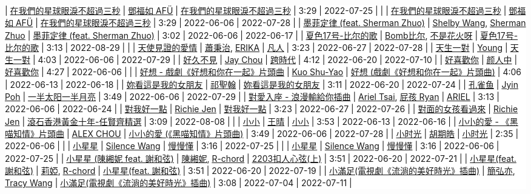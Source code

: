 | [在我們的星球眼淚不超過三秒](https://open.spotify.com/track/37U4HQfGjWZpmXVfSbbgdy) | [鄧福如 AFÜ](https://open.spotify.com/artist/7hJBfmab67blVoqZBIAx13) | [在我們的星球眼淚不超過三秒](https://open.spotify.com/album/5yZZ5qRvkPok40amVzuV2l) | 3:29 | 2022-07-25 |  |
| [在我們的星球眼淚不超過三秒](https://open.spotify.com/track/48rVMYgcxxTAKBvCirg7Np) | [鄧福如 AFÜ](https://open.spotify.com/artist/7hJBfmab67blVoqZBIAx13) | [在我們的星球眼淚不超過三秒](https://open.spotify.com/album/6xSNiK14HcybKglAJBUDc6) | 3:29 | 2022-06-06 | 2022-07-28 |
| [墨菲定律 \(feat\. Sherman Zhuo\)](https://open.spotify.com/track/27I1DB7fCuuhRcXt8r8fnx) | [Shelby Wang](https://open.spotify.com/artist/2Ei4OyOgbi3w0smNgmBBv0), [Sherman Zhuo](https://open.spotify.com/artist/6Ol8MzcK4ARqC8cTJbFxAw) | [墨菲定律 \(feat\. Sherman Zhuo\)](https://open.spotify.com/album/39U4JqGLKnFoSzAyo3wwMP) | 3:02 | 2022-06-06 | 2022-06-17 |
| [夏色17号\-比尔的歌](https://open.spotify.com/track/5Dr6LweBUX9A0w4Fm0oaB0) | [Bomb比尔](https://open.spotify.com/artist/3Sb1u6CGLCWHHphMqX326E), [不是花火呀](https://open.spotify.com/artist/5CxdR3VSEWjiAa5DabdLVd) | [夏色17号\-比尔的歌](https://open.spotify.com/album/0ZO8r4sN5eymZG4YMozKT1) | 3:13 | 2022-08-29 |  |
| [天使見證的愛情](https://open.spotify.com/track/46k8JnUuYVu8yWtC3VN8wo) | [蕭秉治](https://open.spotify.com/artist/0Ej4GfzIcW3dWP0rC5d4x1), [ERIKA](https://open.spotify.com/artist/3cuZA22vz0nToT0LAcecup) | [凡人](https://open.spotify.com/album/1MZZXzwEPXBvwG29dpGCDZ) | 3:23 | 2022-06-27 | 2022-07-28 |
| [天生一對](https://open.spotify.com/track/2zHy0qGu8LmpG7EHP2QzkB) | [Young](https://open.spotify.com/artist/7tuUo4Kby0sTXYcctxdlYa) | [天生一對](https://open.spotify.com/album/5uSx00qbtn0iZbyM44YXYY) | 4:03 | 2022-06-06 | 2022-07-29 |
| [好久不見](https://open.spotify.com/track/1qjkBEqOHZoT95xhEKISLZ) | [Jay Chou](https://open.spotify.com/artist/2elBjNSdBE2Y3f0j1mjrql) | [跨時代](https://open.spotify.com/album/7oz7WhrdSfsC3GkAUPOzgL) | 4:12 | 2022-06-20 | 2022-07-10 |
| [好喜歡你](https://open.spotify.com/track/0uvjPVyOj050b6n60pxf2z) | [颜人中](https://open.spotify.com/artist/5PNcqs6EtD6gSXgUiiJIUU) | [好喜歡你](https://open.spotify.com/album/0AxUxvZfoCud7qsk9TGcqp) | 4:27 | 2022-06-06 |  |
| [好想 \- 戲劇《好想和你在一起》片頭曲](https://open.spotify.com/track/1gWK2W3UnyatosWIjz4Gda) | [Kuo Shu\-Yao](https://open.spotify.com/artist/2YyCcOAo9HUfReP3xbe65c) | [好想 \(戲劇《好想和你在一起》片頭曲\)](https://open.spotify.com/album/7l5FZcosIcto7LiMwkaE6k) | 4:06 | 2022-06-13 | 2022-06-18 |
| [妳看這是我的女朋友](https://open.spotify.com/track/5Ru7JmXWYeGBmwrysslteo) | [祁聖翰](https://open.spotify.com/artist/3MWlzbPRqwOGSn6II9duXc) | [妳看這是我的女朋友](https://open.spotify.com/album/6586J9hr3zPm1I1jo8yFiP) | 3:11 | 2022-06-20 | 2022-07-24 |
| [孔雀鱼](https://open.spotify.com/track/1KvBUNDawviLSW1UoO6JKF) | [Jyin Poh](https://open.spotify.com/artist/29cY2K49rS8htpEHUtn0Mj) | [一半太阳一半月亮](https://open.spotify.com/album/38dSEm9KOAhRqw04pbRVPS) | 3:49 | 2022-06-06 | 2022-07-29 |
| [對愛入座 \- 浪漫輸給你插曲](https://open.spotify.com/track/7vdWnG06G26DRGTqx0hAZL) | [Ariel Tsai](https://open.spotify.com/artist/5dS7yN8gXQcQNxuuVOABIk), [屁孩 Ryan](https://open.spotify.com/artist/5Uru7pLzT6nfOmJfTyZsAu) | [ARIEL](https://open.spotify.com/album/6jdpOEeTPRxzIcjTl40c36) | 3:13 | 2022-06-06 | 2022-06-24 |
| [對我好一點](https://open.spotify.com/track/4FJ6XIN0zwNst6jyTNbCQk) | [Richie Jen](https://open.spotify.com/artist/0zjNCSqeDIxn63crtDx7G2) | [對我好一點](https://open.spotify.com/album/5wvlIFEMW7arAaeSd7MVsX) | 3:23 | 2022-06-27 | 2022-07-26 |
| [對面的女孩看過來](https://open.spotify.com/track/51vo4MbGHmzEuW5Nrk6flg) | [Richie Jen](https://open.spotify.com/artist/0zjNCSqeDIxn63crtDx7G2) | [滾石香港黃金十年\-任賢齊精選](https://open.spotify.com/album/5oU6DlroxCeM09n1GnoViL) | 3:09 | 2022-08-08 |  |
| [小小](https://open.spotify.com/track/6I2YIZuY7TN4Z0FwlwAzn4) | [王晴](https://open.spotify.com/artist/1zzCsPUwvPFyHerMI58yua) | [小小](https://open.spotify.com/album/29WUmq47JLatI6WDTyh3qd) | 3:53 | 2022-06-13 | 2022-06-16 |
| [小小的愛 \- 《黑喵知情》片頭曲](https://open.spotify.com/track/3cYiUGlqb8xTwbjAiOVHW6) | [ALEX CHOU](https://open.spotify.com/artist/0zXp1zis13q1a2uCJgN9nq) | [小小的愛 \(《黑喵知情》片頭曲\)](https://open.spotify.com/album/1IF8sWZnAQn1itrQBFObHm) | 3:49 | 2022-06-06 | 2022-07-28 |
| [小时光](https://open.spotify.com/track/6R3HSoob9oDK60aNFDkOtE) | [胡期皓](https://open.spotify.com/artist/7LWH3zy213l4E37464t1CO) | [小时光](https://open.spotify.com/album/4JNSZfS5N1L2eXSkanU0Cu) | 2:35 | 2022-06-06 |  |
| [小星星](https://open.spotify.com/track/2bRdjYBHfm2dCBOAXHKIyI) | [Silence Wang](https://open.spotify.com/artist/0PdNEiQ3MsJGCEgE13Tz60) | [慢慢懂](https://open.spotify.com/album/65i87rD1htDv82zSh6hTVn) | 3:16 | 2022-07-25 |  |
| [小星星](https://open.spotify.com/track/2wqSoP1Zuiq0Wkd7xWdYMJ) | [Silence Wang](https://open.spotify.com/artist/0PdNEiQ3MsJGCEgE13Tz60) | [慢慢懂](https://open.spotify.com/album/31K53QT3eo47WrUAVGzS6O) | 3:16 | 2022-06-06 | 2022-07-25 |
| [小星星 \(陳緗妮 feat\. 謝和弦\)](https://open.spotify.com/track/4SVv7QEnt3W075nASvJddi) | [陳緗妮](https://open.spotify.com/artist/6vv6vBtAsN2RRq1VylRupl), [R\-chord](https://open.spotify.com/artist/5XkrVVn0lQIVPkH55nbTgZ) | [2203扣人心弦\(上\)](https://open.spotify.com/album/0J4jRaEpM27y1p3mXWwZKu) | 3:51 | 2022-06-20 | 2022-07-21 |
| [小星星\(feat\. 謝和弦\)](https://open.spotify.com/track/5DGxPqyq13D1mYF6oBithz) | [莉婭](https://open.spotify.com/artist/0kl87URy4B1rKzcDvLXbIn), [R\-chord](https://open.spotify.com/artist/5XkrVVn0lQIVPkH55nbTgZ) | [小星星\(feat\. 謝和弦\)](https://open.spotify.com/album/3GukIAZTWM3gPQM8MCtc30) | 3:51 | 2022-06-20 | 2022-07-19 |
| [小滿足\(電視劇《流淌的美好時光》插曲\)](https://open.spotify.com/track/2hrtLDyvV848hunA1Au1Kt) | [簡弘亦](https://open.spotify.com/artist/0u0FqeMALEaiT19otJOm8C), [Tracy Wang](https://open.spotify.com/artist/0bObTU9Si7hLZYO0tx32bb) | [小滿足\(電視劇《流淌的美好時光》插曲\)](https://open.spotify.com/album/1xydoLZqWpqFjogkegtbAh) | 3:08 | 2022-07-04 | 2022-07-11 |